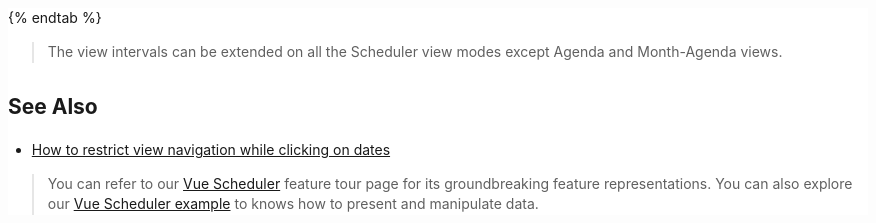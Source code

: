 {% endtab %}

> The view intervals can be extended on all the Scheduler view modes except Agenda and Month-Agenda views.

## See Also

* [How to restrict view navigation while clicking on dates](./how-to/prevent-date-navigation)

> You can refer to our [Vue Scheduler](https://www.syncfusion.com/vue-ui-components/vue-scheduler) feature tour page for its groundbreaking feature representations. You can also explore our [Vue Scheduler example](https://ej2.syncfusion.com/vue/demos/#/material/schedule/overview.html) to knows how to present and manipulate data.